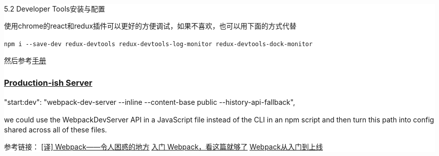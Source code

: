 5.2 Developer Tools安装与配置

使用chrome的react和redux插件可以更好的方便调试，如果不喜欢，也可以用下面的方式代替

`npm i --save-dev redux-devtools redux-devtools-log-monitor redux-devtools-dock-monitor`

然后参考[手册](https://github.com/gaearon/redux-devtools/blob/master/docs/Walkthrough.md)


### [Production-ish Server](https://github.com/reactjs/react-router-tutorial/tree/master/lessons/11-productionish-server)

"start:dev": "webpack-dev-server --inline --content-base public --history-api-fallback",

we could use the WebpackDevServer API in a JavaScript file instead of the CLI in an npm script and then turn this path into config shared across all of these files.


参考链接：
[[译] Webpack——令人困惑的地方](https://segmentfault.com/a/1190000005089993)
[入门 Webpack，看这篇就够了](https://segmentfault.com/a/1190000006178770)
[Webpack从入门到上线](http://yincheng.site/webpack?hmsr=toutiao.io&utm_medium=toutiao.io&utm_source=toutiao.io)




















































